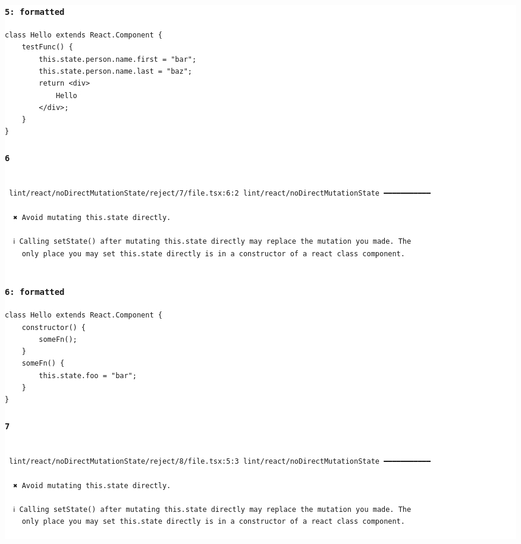 ```
```

### `5: formatted`

```tsx
class Hello extends React.Component {
	testFunc() {
		this.state.person.name.first = "bar";
		this.state.person.name.last = "baz";
		return <div>
			Hello
		</div>;
	}
}

```

### `6`

```

 lint/react/noDirectMutationState/reject/7/file.tsx:6:2 lint/react/noDirectMutationState ━━━━━━━━━━━

  ✖ Avoid mutating this.state directly.

  ℹ Calling setState() after mutating this.state directly may replace the mutation you made. The
    only place you may set this.state directly is in a constructor of a react class component.


```

### `6: formatted`

```tsx
class Hello extends React.Component {
	constructor() {
		someFn();
	}
	someFn() {
		this.state.foo = "bar";
	}
}

```

### `7`

```

 lint/react/noDirectMutationState/reject/8/file.tsx:5:3 lint/react/noDirectMutationState ━━━━━━━━━━━

  ✖ Avoid mutating this.state directly.

  ℹ Calling setState() after mutating this.state directly may replace the mutation you made. The
    only place you may set this.state directly is in a constructor of a react class component.


```
